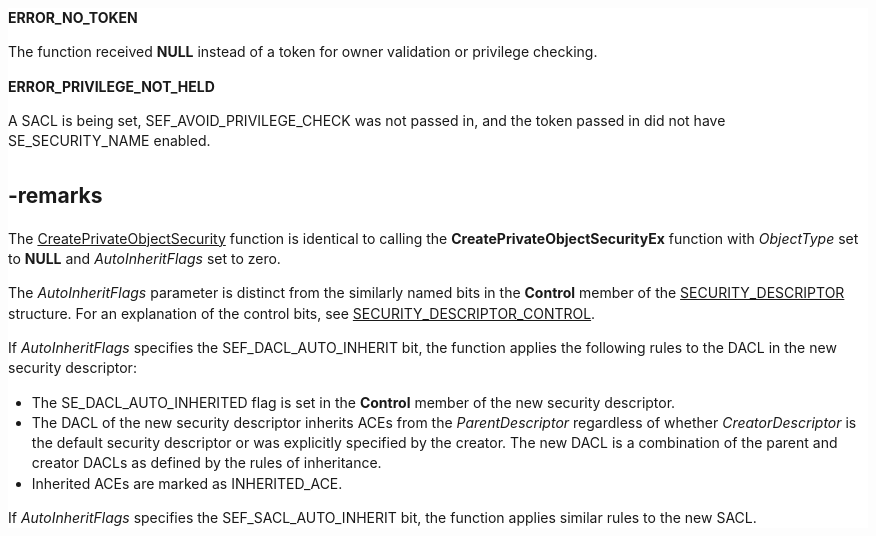</td>
</tr>
<tr>
<td width="40%">
<dl>
<dt><b>ERROR_NO_TOKEN</b></dt>
</dl>
</td>
<td width="60%">
The function received <b>NULL</b> instead of a token for owner validation or privilege checking.

</td>
</tr>
<tr>
<td width="40%">
<dl>
<dt><b>ERROR_PRIVILEGE_NOT_HELD</b></dt>
</dl>
</td>
<td width="60%">
A SACL is being set, SEF_AVOID_PRIVILEGE_CHECK was not passed in, and the token passed in did not have SE_SECURITY_NAME enabled.

</td>
</tr>
</table>

## -remarks

The 
<a href="/windows/desktop/api/securitybaseapi/nf-securitybaseapi-createprivateobjectsecurity">CreatePrivateObjectSecurity</a> function is identical to calling the <b>CreatePrivateObjectSecurityEx</b> function with <i>ObjectType</i> set to <b>NULL</b> and <i>AutoInheritFlags</i> set to zero.

The <i>AutoInheritFlags</i> parameter is distinct from the similarly named bits in the <b>Control</b> member of the 
<a href="/windows/desktop/api/winnt/ns-winnt-security_descriptor">SECURITY_DESCRIPTOR</a> structure. For an explanation of the control bits, see 
<a href="/windows/desktop/SecAuthZ/security-descriptor-control">SECURITY_DESCRIPTOR_CONTROL</a>.

If <i>AutoInheritFlags</i> specifies the SEF_DACL_AUTO_INHERIT bit, the function applies the following rules to the DACL in the new security descriptor:

<ul>
<li>The SE_DACL_AUTO_INHERITED flag is set in the <b>Control</b> member of the new security descriptor.</li>
<li>The DACL of the new security descriptor inherits ACEs from the <i>ParentDescriptor</i> regardless of whether <i>CreatorDescriptor</i> is the default security descriptor or was explicitly specified by the creator. The new DACL is a combination of the parent and creator DACLs as defined by the rules of inheritance.</li>
<li>Inherited ACEs are marked as INHERITED_ACE.</li>
</ul>
If <i>AutoInheritFlags</i> specifies the SEF_SACL_AUTO_INHERIT bit, the function applies similar rules to the new SACL.
